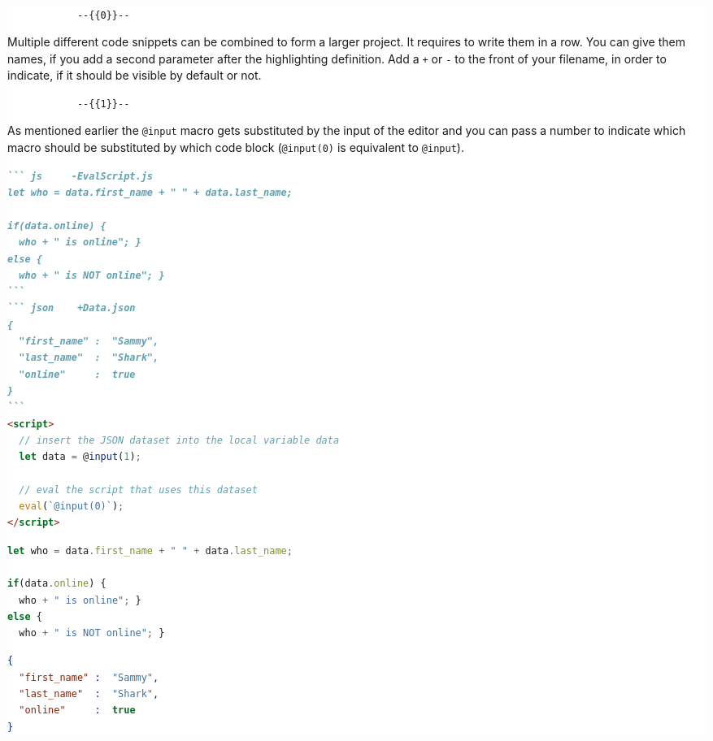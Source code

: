                 --{{0}}--
Multiple different code snippets can be combined to form a larger project. It
requires to write them in a row. You can give them names, if you add a second
parameter after the highlighting definition. Add a `+` or `-` to the front of
your filename, in order to indicate, if it should be visible by default or not.

                --{{1}}--
As mentioned earlier the `@input` macro gets substituted by the input of the
editor and you can pass a number to indicate which macro should be substituted
by which code block (`@input(0)` is equivalent to `@input`).

```` markdown
``` js     -EvalScript.js
let who = data.first_name + " " + data.last_name;

if(data.online) {
  who + " is online"; }
else {
  who + " is NOT online"; }
```
``` json    +Data.json
{
  "first_name" :  "Sammy",
  "last_name"  :  "Shark",
  "online"     :  true
}
```
<script>
  // insert the JSON dataset into the local variable data
  let data = @input(1);

  // eval the script that uses this dataset
  eval(`@input(0)`);
</script>

````

``` js     -EvalScript.js
let who = data.first_name + " " + data.last_name;

if(data.online) {
  who + " is online"; }
else {
  who + " is NOT online"; }
```
``` json    +Data.json
{
  "first_name" :  "Sammy",
  "last_name"  :  "Shark",
  "online"     :  true
}
```
<script>
  // insert the JSON dataset into the local variable data
  let data = @input(1);
